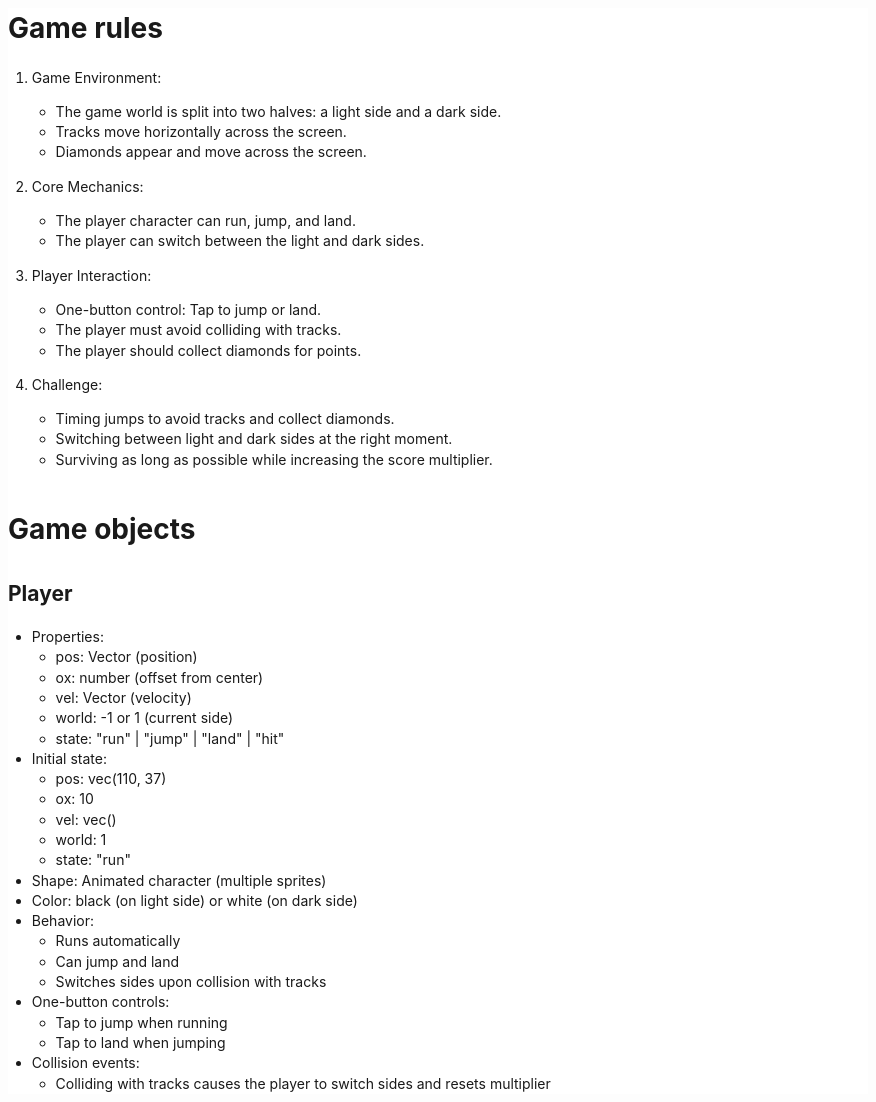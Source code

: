 # Game rules

1. Game Environment:

   - The game world is split into two halves: a light side and a dark side.
   - Tracks move horizontally across the screen.
   - Diamonds appear and move across the screen.

2. Core Mechanics:

   - The player character can run, jump, and land.
   - The player can switch between the light and dark sides.

3. Player Interaction:

   - One-button control: Tap to jump or land.
   - The player must avoid colliding with tracks.
   - The player should collect diamonds for points.

4. Challenge:
   - Timing jumps to avoid tracks and collect diamonds.
   - Switching between light and dark sides at the right moment.
   - Surviving as long as possible while increasing the score multiplier.

# Game objects

## Player

- Properties:
  - pos: Vector (position)
  - ox: number (offset from center)
  - vel: Vector (velocity)
  - world: -1 or 1 (current side)
  - state: "run" | "jump" | "land" | "hit"
- Initial state:
  - pos: vec(110, 37)
  - ox: 10
  - vel: vec()
  - world: 1
  - state: "run"
- Shape: Animated character (multiple sprites)
- Color: black (on light side) or white (on dark side)
- Behavior:
  - Runs automatically
  - Can jump and land
  - Switches sides upon collision with tracks
- One-button controls:
  - Tap to jump when running
  - Tap to land when jumping
- Collision events:
  - Colliding with tracks causes the player to switch sides and resets multiplier
